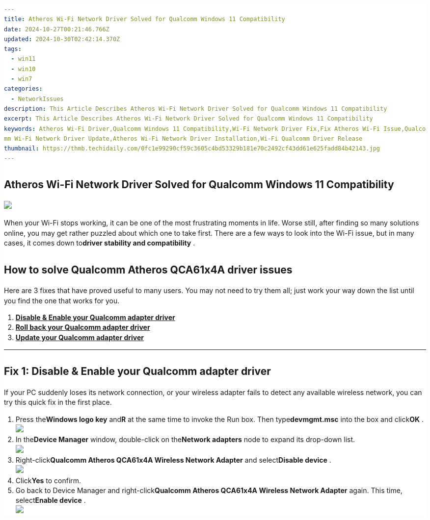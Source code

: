 ```yaml
---
title: Atheros Wi-Fi Network Driver Solved for Qualcomm Windows 11 Compatibility
date: 2024-10-27T00:21:46.766Z
updated: 2024-10-30T02:42:14.370Z
tags:
  - win11
  - win10
  - win7
categories:
  - NetworkIssues
description: This Article Describes Atheros Wi-Fi Network Driver Solved for Qualcomm Windows 11 Compatibility
excerpt: This Article Describes Atheros Wi-Fi Network Driver Solved for Qualcomm Windows 11 Compatibility
keywords: Atheros Wi-Fi Driver,Qualcomm Windows 11 Compatibility,Wi-Fi Network Driver Fix,Fix Atheros Wi-Fi Issue,Qualcomm Wi-Fi Network Driver Update,Atheros Wi-Fi Network Driver Installation,Wi-Fi Qualcomm Driver Release
thumbnail: https://thmb.techidaily.com/0fc1e99290cf59c3605c4bd53329b181e70c2492cf43dd61e625fadd84b42143.jpg
---
```


## Atheros Wi-Fi Network Driver Solved for Qualcomm Windows 11 Compatibility

![](https://images.drivereasy.com/wp-content/uploads/2019/04/image-211.png)

 When your Wi-Fi stops working, it can be one of the most frustrating moments in life. Worse still, after finding so many solutions online, you may get rather puzzled about which one to take first. There are a few ways to look into the Wi-Fi issue, but in many cases, it comes down to**driver stability and compatibility** .

## How to solve Qualcomm Atheros QCA61x4A driver issues

 Here are 3 fixes that have proved useful to many users. You may not need to try them all; just work your way down the list until you find the one that works for you.

1. **[Disable & Enable your Qualcomm adapter driver](#fix1)**
2. [**Roll back your Qualcomm adapter driver**](#fix2)
3. [**Update your Qualcomm adapter driver**](#fix3)

---

## Fix 1: Disable & Enable your Qualcomm adapter driver

 If your PC suddenly loses its network connection, or your wireless adapter fails to detect any available wireless network, you can try this quick fix in the first place.

1. Press the**Windows logo key** and**R** at the same time to invoke the Run box. Then type**devmgmt.msc** into the box and click**OK** .  
![](https://www.drivereasy.com/wp-content/uploads/2015/11/run-devmgmt.msc_.jpg)
2. In the**Device Manager** window, double-click on the**Network adapters** node to expand its drop-down list.  
![](https://www.drivereasy.com/wp-content/uploads/2019/04/image-213.png)
3. Right-click**Qualcomm Atheros QCA61x4A Wireless Network Adapter** and select**Disable device** .  
![](https://www.drivereasy.com/wp-content/uploads/2019/04/image-214.png)
4. Click**Yes** to confirm.
5. Go back to Device Manager and right-click**Qualcomm Atheros QCA61x4A Wireless Network Adapter** again. This time, select**Enable device** .  
![](https://www.drivereasy.com/wp-content/uploads/2019/04/image-215.png)
